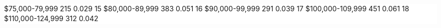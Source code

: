 <td style="text-align:left;">
$75,000-79,999
</td>
<td style="text-align:right;">
215
</td>
<td style="text-align:right;">
0.029
</td>
</tr>
<tr>
<td style="text-align:right;">
15
</td>
<td style="text-align:left;">
$80,000-89,999
</td>
<td style="text-align:right;">
383
</td>
<td style="text-align:right;">
0.051
</td>
</tr>
<tr>
<td style="text-align:right;">
16
</td>
<td style="text-align:left;">
$90,000-99,999
</td>
<td style="text-align:right;">
291
</td>
<td style="text-align:right;">
0.039
</td>
</tr>
<tr>
<td style="text-align:right;">
17
</td>
<td style="text-align:left;">
$100,000-109,999
</td>
<td style="text-align:right;">
451
</td>
<td style="text-align:right;">
0.061
</td>
</tr>
<tr>
<td style="text-align:right;">
18
</td>
<td style="text-align:left;">
$110,000-124,999
</td>
<td style="text-align:right;">
312
</td>
<td style="text-align:right;">
0.042